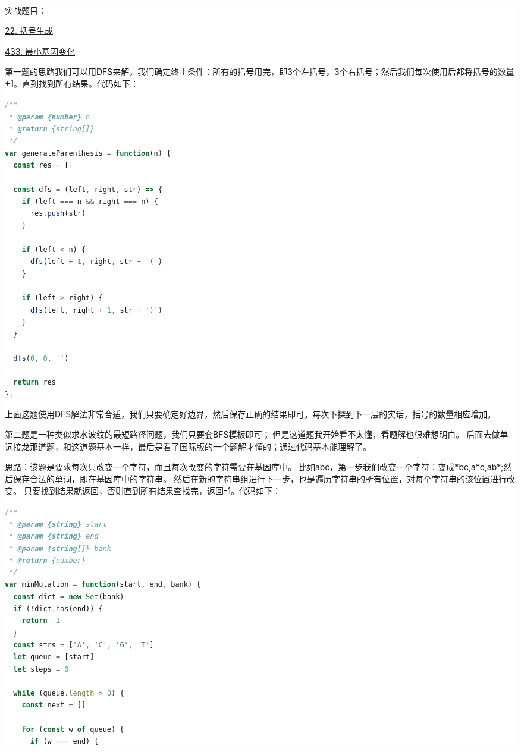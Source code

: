 实战题目：

[22. 括号生成](https://leetcode-cn.com/problems/generate-parentheses/#/description)

[433. 最小基因变化](https://leetcode-cn.com/problems/minimum-genetic-mutation/)

第一题的思路我们可以用DFS来解，我们确定终止条件：所有的括号用完，即3个左括号，3个右括号；然后我们每次使用后都将括号的数量+1。直到找到所有结果。代码如下：

```js
/**
 * @param {number} n
 * @return {string[]}
 */
var generateParenthesis = function(n) {
  const res = []

  const dfs = (left, right, str) => {
    if (left === n && right === n) {
      res.push(str)
    }

    if (left < n) {
      dfs(left + 1, right, str + '(')
    }

    if (left > right) {
      dfs(left, right + 1, str + ')')
    }
  }

  dfs(0, 0, '')

  return res
};
```

上面这题使用DFS解法非常合适，我们只要确定好边界，然后保存正确的结果即可。每次下探到下一层的实话，括号的数量相应增加。

第二题是一种类似求水波纹的最短路径问题，我们只要套BFS模板即可；
但是这道题我开始看不太懂，看题解也很难想明白。
后面去做单词接龙那道题，和这道题基本一样，最后是看了国际版的一个题解才懂的；通过代码基本能理解了。

思路：该题是要求每次只改变一个字符，而且每次改变的字符需要在基因库中。
比如abc，第一步我们改变一个字符：变成\*bc,a\*c,ab\*;然后保存合法的单词，即在基因库中的字符串。
然后在新的字符串组进行下一步，也是遍历字符串的所有位置，对每个字符串的该位置进行改变。
只要找到结果就返回，否则直到所有结果查找完，返回-1。代码如下：

```js
/**
 * @param {string} start
 * @param {string} end
 * @param {string[]} bank
 * @return {number}
 */
var minMutation = function(start, end, bank) {
  const dict = new Set(bank)
  if (!dict.has(end)) {
    return -1
  }
  const strs = ['A', 'C', 'G', 'T']
  let queue = [start]
  let steps = 0

  while (queue.length > 0) {
    const next = []

    for (const w of queue) {
      if (w === end) {
```